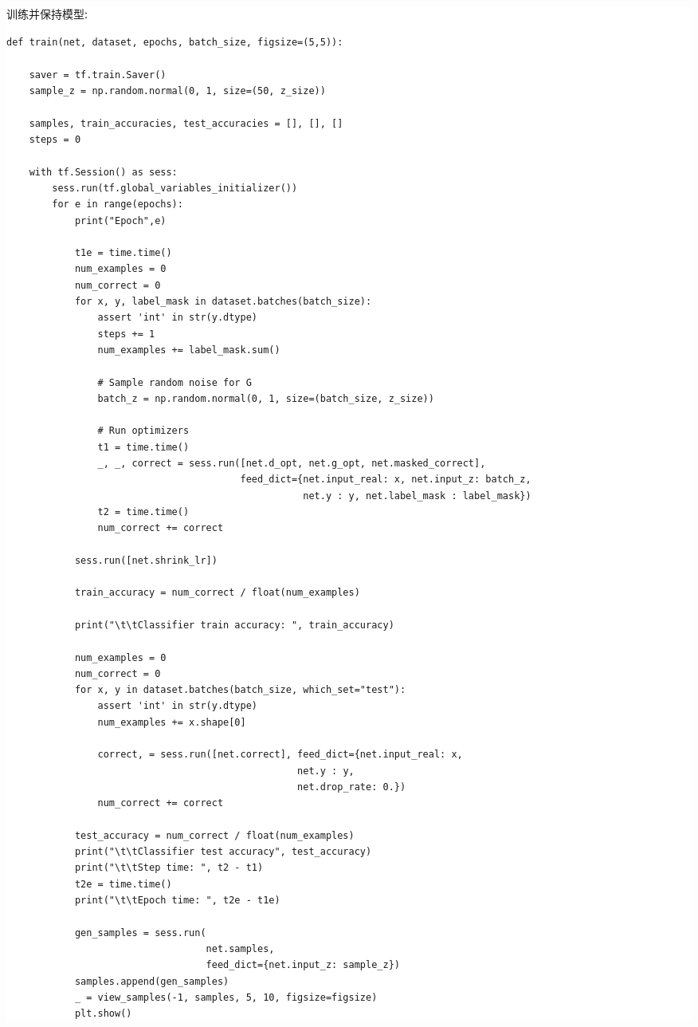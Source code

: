 训练并保持模型:

```
def train(net, dataset, epochs, batch_size, figsize=(5,5)):

    saver = tf.train.Saver()
    sample_z = np.random.normal(0, 1, size=(50, z_size))

    samples, train_accuracies, test_accuracies = [], [], []
    steps = 0

    with tf.Session() as sess:
        sess.run(tf.global_variables_initializer())
        for e in range(epochs):
            print("Epoch",e)

            t1e = time.time()
            num_examples = 0
            num_correct = 0
            for x, y, label_mask in dataset.batches(batch_size):
                assert 'int' in str(y.dtype)
                steps += 1
                num_examples += label_mask.sum()

                # Sample random noise for G
                batch_z = np.random.normal(0, 1, size=(batch_size, z_size))

                # Run optimizers
                t1 = time.time()
                _, _, correct = sess.run([net.d_opt, net.g_opt, net.masked_correct],
                                         feed_dict={net.input_real: x, net.input_z: batch_z,
                                                    net.y : y, net.label_mask : label_mask})
                t2 = time.time()
                num_correct += correct

            sess.run([net.shrink_lr])

            train_accuracy = num_correct / float(num_examples)

            print("\t\tClassifier train accuracy: ", train_accuracy)

            num_examples = 0
            num_correct = 0
            for x, y in dataset.batches(batch_size, which_set="test"):
                assert 'int' in str(y.dtype)
                num_examples += x.shape[0]

                correct, = sess.run([net.correct], feed_dict={net.input_real: x,
                                                   net.y : y,
                                                   net.drop_rate: 0.})
                num_correct += correct

            test_accuracy = num_correct / float(num_examples)
            print("\t\tClassifier test accuracy", test_accuracy)
            print("\t\tStep time: ", t2 - t1)
            t2e = time.time()
            print("\t\tEpoch time: ", t2e - t1e)

            gen_samples = sess.run(
                                   net.samples,
                                   feed_dict={net.input_z: sample_z})
            samples.append(gen_samples)
            _ = view_samples(-1, samples, 5, 10, figsize=figsize)
            plt.show()
```